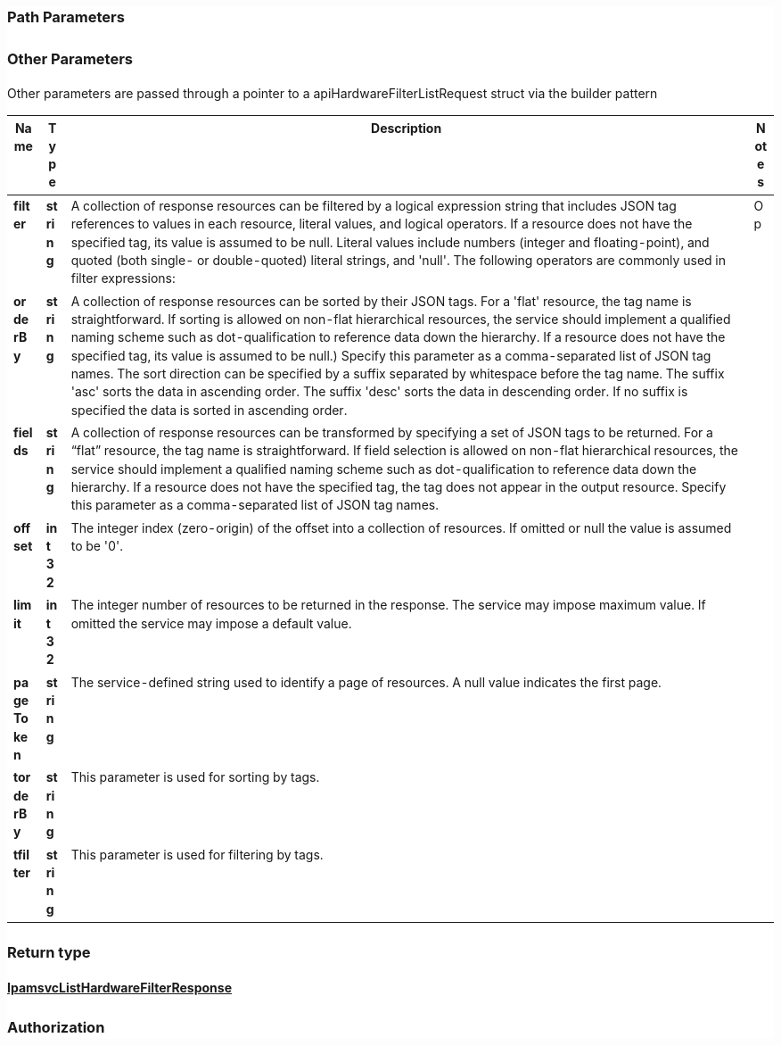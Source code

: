 ### Path Parameters



### Other Parameters

Other parameters are passed through a pointer to a apiHardwareFilterListRequest struct via the builder pattern


Name | Type | Description  | Notes
------------- | ------------- | ------------- | -------------
 **filter** | **string** |   A collection of response resources can be filtered by a logical expression string that includes JSON tag references to values in each resource, literal values, and logical operators. If a resource does not have the specified tag, its value is assumed to be null.  Literal values include numbers (integer and floating-point), and quoted (both single- or double-quoted) literal strings, and &#39;null&#39;. The following operators are commonly used in filter expressions:  |  Op   |  Description               |  |  --   |  -----------               |  |  &#x3D;&#x3D;   |  Equal                     |  |  !&#x3D;   |  Not Equal                 |  |  &gt;    |  Greater Than              |  |   &gt;&#x3D;  |  Greater Than or Equal To  |  |  &lt;    |  Less Than                 |  |  &lt;&#x3D;   |  Less Than or Equal To     |  |  and  |  Logical AND               |  |  ~    |  Matches Regex             |  |  !~   |  Does Not Match Regex      |  |  or   |  Logical OR                |  |  not  |  Logical NOT               |  |  ()   |  Groupping Operators       |         | 
 **orderBy** | **string** |   A collection of response resources can be sorted by their JSON tags. For a &#39;flat&#39; resource, the tag name is straightforward. If sorting is allowed on non-flat hierarchical resources, the service should implement a qualified naming scheme such as dot-qualification to reference data down the hierarchy. If a resource does not have the specified tag, its value is assumed to be null.)  Specify this parameter as a comma-separated list of JSON tag names. The sort direction can be specified by a suffix separated by whitespace before the tag name. The suffix &#39;asc&#39; sorts the data in ascending order. The suffix &#39;desc&#39; sorts the data in descending order. If no suffix is specified the data is sorted in ascending order.         | 
 **fields** | **string** |   A collection of response resources can be transformed by specifying a set of JSON tags to be returned. For a “flat” resource, the tag name is straightforward. If field selection is allowed on non-flat hierarchical resources, the service should implement a qualified naming scheme such as dot-qualification to reference data down the hierarchy. If a resource does not have the specified tag, the tag does not appear in the output resource.  Specify this parameter as a comma-separated list of JSON tag names.         | 
 **offset** | **int32** |   The integer index (zero-origin) of the offset into a collection of resources. If omitted or null the value is assumed to be &#39;0&#39;.          | 
 **limit** | **int32** |   The integer number of resources to be returned in the response. The service may impose maximum value. If omitted the service may impose a default value.          | 
 **pageToken** | **string** |   The service-defined string used to identify a page of resources. A null value indicates the first page.          | 
 **torderBy** | **string** | This parameter is used for sorting by tags. | 
 **tfilter** | **string** | This parameter is used for filtering by tags. | 

### Return type

[**IpamsvcListHardwareFilterResponse**](IpamsvcListHardwareFilterResponse.md)

### Authorization
